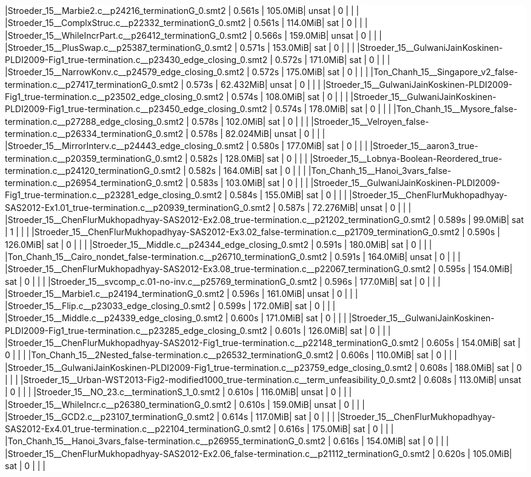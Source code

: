 |Stroeder_15__Marbie2.c__p24216_terminationG_0.smt2           |    0.561s | 105.0MiB| unsat | 0 |  |  |
|Stroeder_15__ComplxStruc.c__p22332_terminationG_0.smt2       |    0.561s | 114.0MiB| sat | 0 |  |  |
|Stroeder_15__WhileIncrPart.c__p26412_terminationG_0.smt2     |    0.566s | 159.0MiB| unsat | 0 |  |  |
|Stroeder_15__PlusSwap.c__p25387_terminationG_0.smt2          |    0.571s | 153.0MiB| sat | 0 |  |  |
|Stroeder_15__GulwaniJainKoskinen-PLDI2009-Fig1_true-termination.c__p23430_edge_closing_0.smt2 |    0.572s | 171.0MiB| sat | 0 |  |  |
|Stroeder_15__NarrowKonv.c__p24579_edge_closing_0.smt2        |    0.572s | 175.0MiB| sat | 0 |  |  |
|Ton_Chanh_15__Singapore_v2_false-termination.c__p27417_terminationG_0.smt2 |    0.573s | 62.432MiB| unsat | 0 |  |  |
|Stroeder_15__GulwaniJainKoskinen-PLDI2009-Fig1_true-termination.c__p23502_edge_closing_0.smt2 |    0.574s | 108.0MiB| sat | 0 |  |  |
|Stroeder_15__GulwaniJainKoskinen-PLDI2009-Fig1_true-termination.c__p23450_edge_closing_0.smt2 |    0.574s | 178.0MiB| sat | 0 |  |  |
|Ton_Chanh_15__Mysore_false-termination.c__p27288_edge_closing_0.smt2 |    0.578s | 102.0MiB| sat | 0 |  |  |
|Stroeder_15__Velroyen_false-termination.c__p26334_terminationG_0.smt2 |    0.578s | 82.024MiB| unsat | 0 |  |  |
|Stroeder_15__MirrorInterv.c__p24443_edge_closing_0.smt2      |    0.580s | 177.0MiB| sat | 0 |  |  |
|Stroeder_15__aaron3_true-termination.c__p20359_terminationG_0.smt2 |    0.582s | 128.0MiB| sat | 0 |  |  |
|Stroeder_15__Lobnya-Boolean-Reordered_true-termination.c__p24120_terminationG_0.smt2 |    0.582s | 164.0MiB| sat | 0 |  |  |
|Ton_Chanh_15__Hanoi_3vars_false-termination.c__p26954_terminationG_0.smt2 |    0.583s | 103.0MiB| sat | 0 |  |  |
|Stroeder_15__GulwaniJainKoskinen-PLDI2009-Fig1_true-termination.c__p23281_edge_closing_0.smt2 |    0.584s | 155.0MiB| sat | 0 |  |  |
|Stroeder_15__ChenFlurMukhopadhyay-SAS2012-Ex1.01_true-termination.c__p20939_terminationG_0.smt2 |    0.587s | 72.276MiB| unsat | 0 |  |  |
|Stroeder_15__ChenFlurMukhopadhyay-SAS2012-Ex2.08_true-termination.c__p21202_terminationG_0.smt2 |    0.589s | 99.0MiB| sat | 1 |  |  |
|Stroeder_15__ChenFlurMukhopadhyay-SAS2012-Ex3.02_false-termination.c__p21709_terminationG_0.smt2 |    0.590s | 126.0MiB| sat | 0 |  |  |
|Stroeder_15__Middle.c__p24344_edge_closing_0.smt2            |    0.591s | 180.0MiB| sat | 0 |  |  |
|Ton_Chanh_15__Cairo_nondet_false-termination.c__p26710_terminationG_0.smt2 |    0.591s | 164.0MiB| unsat | 0 |  |  |
|Stroeder_15__ChenFlurMukhopadhyay-SAS2012-Ex3.08_true-termination.c__p22067_terminationG_0.smt2 |    0.595s | 154.0MiB| sat | 0 |  |  |
|Stroeder_15__svcomp_c.01-no-inv.c__p25769_terminationG_0.smt2 |    0.596s | 177.0MiB| sat | 0 |  |  |
|Stroeder_15__Marbie1.c__p24194_terminationG_0.smt2           |    0.596s | 161.0MiB| unsat | 0 |  |  |
|Stroeder_15__Flip.c__p23033_edge_closing_0.smt2              |    0.599s | 172.0MiB| sat | 0 |  |  |
|Stroeder_15__Middle.c__p24339_edge_closing_0.smt2            |    0.600s | 171.0MiB| sat | 0 |  |  |
|Stroeder_15__GulwaniJainKoskinen-PLDI2009-Fig1_true-termination.c__p23285_edge_closing_0.smt2 |    0.601s | 126.0MiB| sat | 0 |  |  |
|Stroeder_15__ChenFlurMukhopadhyay-SAS2012-Fig1_true-termination.c__p22148_terminationG_0.smt2 |    0.605s | 154.0MiB| sat | 0 |  |  |
|Ton_Chanh_15__2Nested_false-termination.c__p26532_terminationG_0.smt2 |    0.606s | 110.0MiB| sat | 0 |  |  |
|Stroeder_15__GulwaniJainKoskinen-PLDI2009-Fig1_true-termination.c__p23759_edge_closing_0.smt2 |    0.608s | 188.0MiB| sat | 0 |  |  |
|Stroeder_15__Urban-WST2013-Fig2-modified1000_true-termination.c__term_unfeasibility_0_0.smt2 |    0.608s | 113.0MiB| unsat | 0 |  |  |
|Stroeder_15__NO_23.c__terminationS_1_0.smt2                  |    0.610s | 116.0MiB| unsat | 0 |  |  |
|Stroeder_15__WhileIncr.c__p26380_terminationG_0.smt2         |    0.610s | 159.0MiB| unsat | 0 |  |  |
|Stroeder_15__GCD2.c__p23107_terminationG_0.smt2              |    0.614s | 117.0MiB| sat | 0 |  |  |
|Stroeder_15__ChenFlurMukhopadhyay-SAS2012-Ex4.01_true-termination.c__p22104_terminationG_0.smt2 |    0.616s | 175.0MiB| sat | 0 |  |  |
|Ton_Chanh_15__Hanoi_3vars_false-termination.c__p26955_terminationG_0.smt2 |    0.616s | 154.0MiB| sat | 0 |  |  |
|Stroeder_15__ChenFlurMukhopadhyay-SAS2012-Ex2.06_false-termination.c__p21112_terminationG_0.smt2 |    0.620s | 105.0MiB| sat | 0 |  |  |